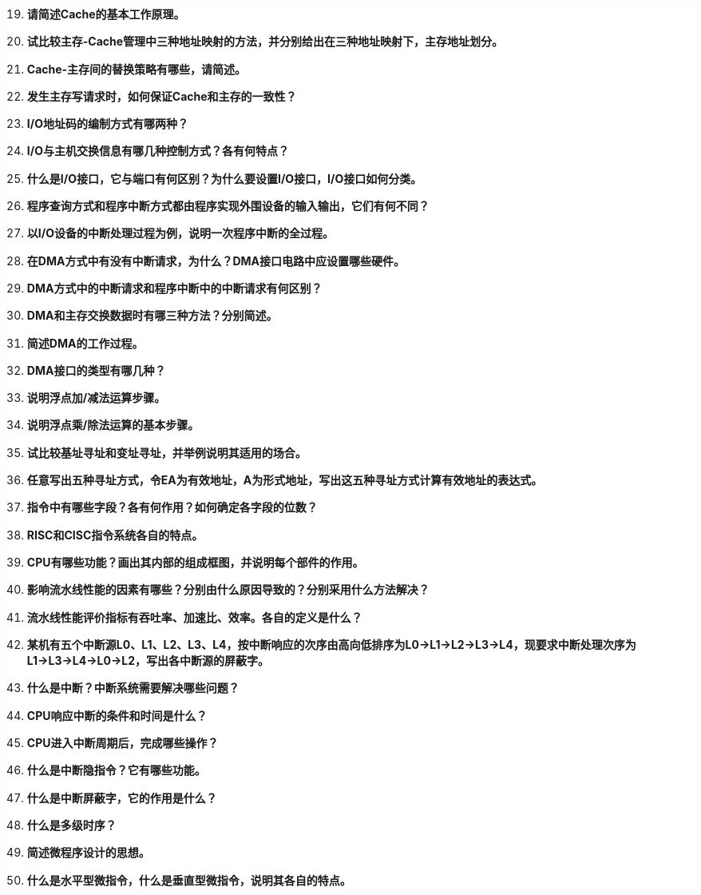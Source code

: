 19. **请简述Cache的基本工作原理。**

20. **试比较主存-Cache管理中三种地址映射的方法，并分别给出在三种地址映射下，主存地址划分。**

21. **Cache-主存间的替换策略有哪些，请简述。**

22. **发生主存写请求时，如何保证Cache和主存的一致性？**

23. **I/O地址码的编制方式有哪两种？**

24. **I/O与主机交换信息有哪几种控制方式？各有何特点？**

25. **什么是I/O接口，它与端口有何区别？为什么要设置I/O接口，I/O接口如何分类。**

26. **程序查询方式和程序中断方式都由程序实现外围设备的输入输出，它们有何不同？**

27. **以I/O设备的中断处理过程为例，说明一次程序中断的全过程。**

28. **在DMA方式中有没有中断请求，为什么？DMA接口电路中应设置哪些硬件。**

29. **DMA方式中的中断请求和程序中断中的中断请求有何区别？**

30. **DMA和主存交换数据时有哪三种方法？分别简述。**

31. **简述DMA的工作过程。** 

32. **DMA接口的类型有哪几种？**

33. **说明浮点加/减法运算步骤。**

34. **说明浮点乘/除法运算的基本步骤。**

35. **试比较基址寻址和变址寻址，并举例说明其适用的场合。**

36. **任意写出五种寻址方式，令EA为有效地址，A为形式地址，写出这五种寻址方式计算有效地址的表达式。**

37. **指令中有哪些字段？各有何作用？如何确定各字段的位数？**

38. **RISC和CISC指令系统各自的特点。**

39. **CPU有哪些功能？画出其内部的组成框图，并说明每个部件的作用。**

40. **影响流水线性能的因素有哪些？分别由什么原因导致的？分别采用什么方法解决？**

41. **流水线性能评价指标有吞吐率、加速比、效率。各自的定义是什么？**

42. **某机有五个中断源L0、L1、L2、L3、L4，按中断响应的次序由高向低排序为L0→L1→L2→L3→L4，现要求中断处理次序为L1→L3→L4→L0→L2，写出各中断源的屏蔽字。**

43. **什么是中断？中断系统需要解决哪些问题？**

44. **CPU响应中断的条件和时间是什么？**

45. **CPU进入中断周期后，完成哪些操作？**

46. **什么是中断隐指令？它有哪些功能。**

47. **什么是中断屏蔽字，它的作用是什么？**

48. **什么是多级时序？**

49. **简述微程序设计的思想。**

50. **什么是水平型微指令，什么是垂直型微指令，说明其各自的特点。**





